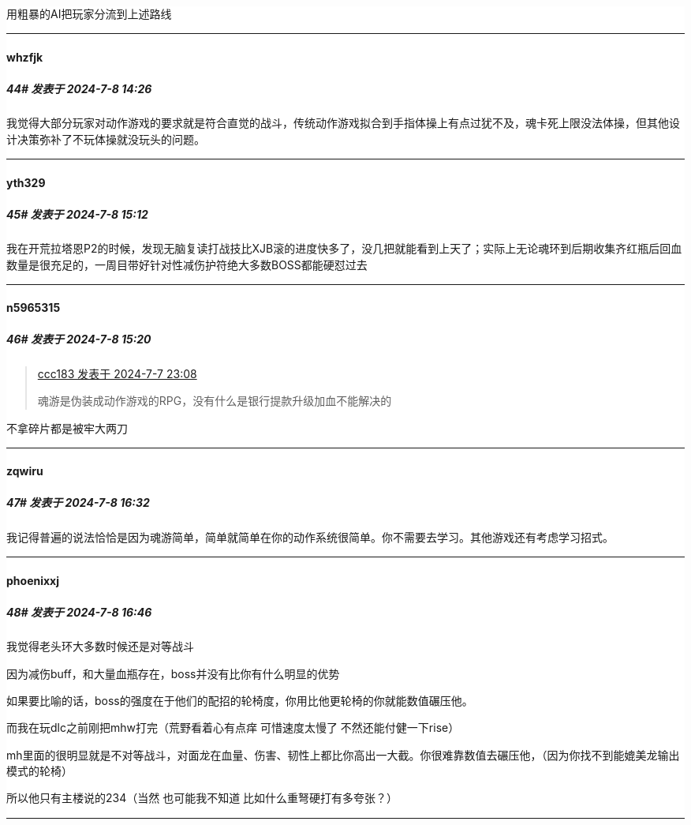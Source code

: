 用粗暴的AI把玩家分流到上述路线


*****

####  whzfjk  
##### 44#       发表于 2024-7-8 14:26

我觉得大部分玩家对动作游戏的要求就是符合直觉的战斗，传统动作游戏拟合到手指体操上有点过犹不及，魂卡死上限没法体操，但其他设计决策弥补了不玩体操就没玩头的问题。


*****

####  yth329  
##### 45#       发表于 2024-7-8 15:12

我在开荒拉塔恩P2的时候，发现无脑复读打战技比XJB滚的进度快多了，没几把就能看到上天了；实际上无论魂环到后期收集齐红瓶后回血数量是很充足的，一周目带好针对性减伤护符绝大多数BOSS都能硬怼过去


*****

####  n5965315  
##### 46#       发表于 2024-7-8 15:20

<blockquote><a href="httphttps://bbs.saraba1st.com/2b/forum.php?mod=redirect&amp;goto=findpost&amp;pid=65514267&amp;ptid=2190522" target="_blank">ccc183 发表于 2024-7-7 23:08</a>

魂游是伪装成动作游戏的RPG，没有什么是银行提款升级加血不能解决的</blockquote>
不拿碎片都是被牢大两刀


*****

####  zqwiru  
##### 47#       发表于 2024-7-8 16:32

我记得普遍的说法恰恰是因为魂游简单，简单就简单在你的动作系统很简单。你不需要去学习。其他游戏还有考虑学习招式。


*****

####  phoenixxj  
##### 48#       发表于 2024-7-8 16:46

我觉得老头环大多数时候还是对等战斗

因为减伤buff，和大量血瓶存在，boss并没有比你有什么明显的优势

如果要比喻的话，boss的强度在于他们的配招的轮椅度，你用比他更轮椅的你就能数值碾压他。

而我在玩dlc之前刚把mhw打完（荒野看着心有点痒 可惜速度太慢了 不然还能付健一下rise）

mh里面的很明显就是不对等战斗，对面龙在血量、伤害、韧性上都比你高出一大截。你很难靠数值去碾压他，（因为你找不到能媲美龙输出模式的轮椅）

所以他只有主楼说的234（当然 也可能我不知道 比如什么重弩硬打有多夸张？）


*****
